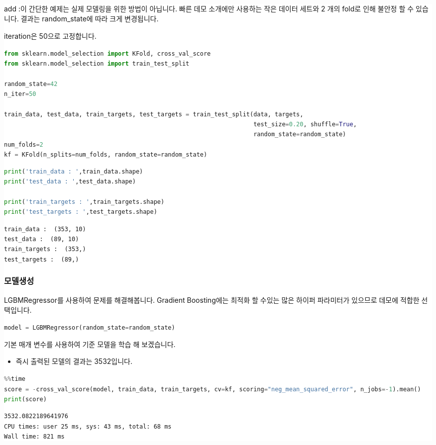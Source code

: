 add :이 간단한 예제는 실제 모델링을 위한 방법이 아닙니다. 빠른 데모 소개에만 사용하는 작은 데이터 세트와 2 개의 fold로 인해 불안정 할 수 있습니다. 결과는 random_state에 따라 크게 변경됩니다.

iteration은 50으로 고정합니다.



```python
from sklearn.model_selection import KFold, cross_val_score
from sklearn.model_selection import train_test_split

random_state=42
n_iter=50

train_data, test_data, train_targets, test_targets = train_test_split(data, targets, 
                                                                      test_size=0.20, shuffle=True,
                                                                      random_state=random_state)
num_folds=2
kf = KFold(n_splits=num_folds, random_state=random_state)
```


```python
print('train_data : ',train_data.shape)
print('test_data : ',test_data.shape)

print('train_targets : ',train_targets.shape)
print('test_targets : ',test_targets.shape)
```

    train_data :  (353, 10)
    test_data :  (89, 10)
    train_targets :  (353,)
    test_targets :  (89,)


### 모델생성

LGBMRegressor를 사용하여 문제를 해결해봅니다. Gradient Boosting에는 최적화 할 수있는 많은 하이퍼 파라미터가 있으므로 데모에 적합한 선택입니다.


```python
model = LGBMRegressor(random_state=random_state)

```

기본 매개 변수를 사용하여 기준 모델을 학습 해 보겠습니다.

- 즉시 출력된 모델의 결과는 3532입니다. 


```python
%%time
score = -cross_val_score(model, train_data, train_targets, cv=kf, scoring="neg_mean_squared_error", n_jobs=-1).mean()
print(score)
```

    3532.0822189641976
    CPU times: user 25 ms, sys: 43 ms, total: 68 ms
    Wall time: 821 ms
